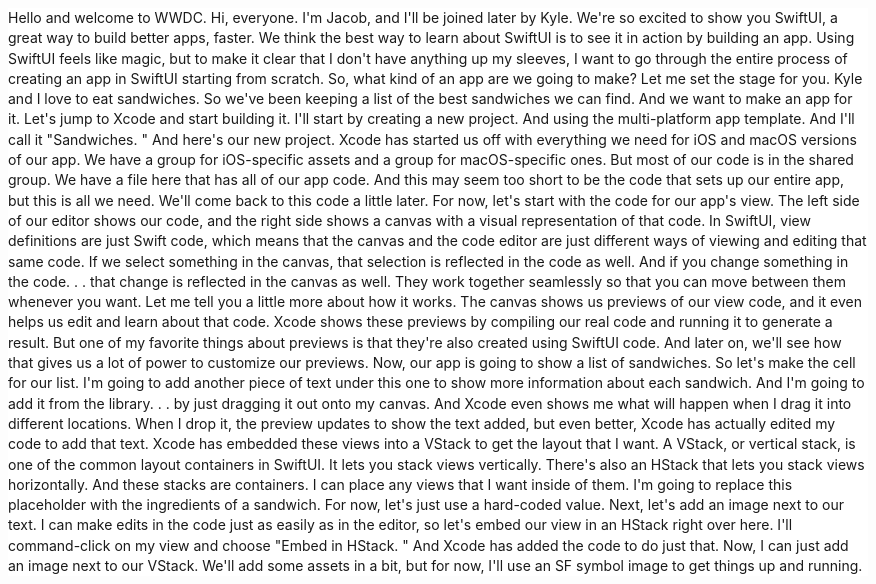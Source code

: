 Hello and welcome to WWDC.
Hi, everyone.
 I'm Jacob, and I'll be joined later by Kyle.
 We're so excited to show you SwiftUI, a great way to build better apps, faster.
 We think the best way to learn about SwiftUI is to see it in action by building an app.
 Using SwiftUI feels like magic, but to make it clear that I don't have anything up my sleeves, I want to go through the entire process of creating an app in SwiftUI starting from scratch.
 So, what kind of an app are we going to make? Let me set the stage for you.
 Kyle and I love to eat sandwiches.
 So we've been keeping a list of the best sandwiches we can find.
 And we want to make an app for it.
 Let's jump to Xcode and start building it.
 I'll start by creating a new project.
And using the multi-platform app template.
 And I'll call it "Sandwiches.
" And here's our new project.
 Xcode has started us off with everything we need for iOS and macOS versions of our app.
 We have a group for iOS-specific assets and a group for macOS-specific ones.
 But most of our code is in the shared group.
 We have a file here that has all of our app code.
 And this may seem too short to be the code that sets up our entire app, but this is all we need.
 We'll come back to this code a little later.
 For now, let's start with the code for our app's view.
The left side of our editor shows our code, and the right side shows a canvas with a visual representation of that code.
 In SwiftUI, view definitions are just Swift code, which means that the canvas and the code editor are just different ways of viewing and editing that same code.
 If we select something in the canvas, that selection is reflected in the code as well.
 And if you change something in the code.
.
.
that change is reflected in the canvas as well.
 They work together seamlessly so that you can move between them whenever you want.
 Let me tell you a little more about how it works.
 The canvas shows us previews of our view code, and it even helps us edit and learn about that code.
 Xcode shows these previews by compiling our real code and running it to generate a result.
 But one of my favorite things about previews is that they're also created using SwiftUI code.
 And later on, we'll see how that gives us a lot of power to customize our previews.
 Now, our app is going to show a list of sandwiches.
 So let's make the cell for our list.
 I'm going to add another piece of text under this one to show more information about each sandwich.
 And I'm going to add it from the library.
.
.
by just dragging it out onto my canvas.
 And Xcode even shows me what will happen when I drag it into different locations.
 When I drop it, the preview updates to show the text added, but even better, Xcode has actually edited my code to add that text.
 Xcode has embedded these views into a VStack to get the layout that I want.
 A VStack, or vertical stack, is one of the common layout containers in SwiftUI.
 It lets you stack views vertically.
 There's also an HStack that lets you stack views horizontally.
 And these stacks are containers.
 I can place any views that I want inside of them.
 I'm going to replace this placeholder with the ingredients of a sandwich.
 For now, let's just use a hard-coded value.
Next, let's add an image next to our text.
 I can make edits in the code just as easily as in the editor, so let's embed our view in an HStack right over here.
 I'll command-click on my view and choose "Embed in HStack.
" And Xcode has added the code to do just that.
 Now, I can just add an image next to our VStack.
We'll add some assets in a bit, but for now, I'll use an SF symbol image to get things up and running.